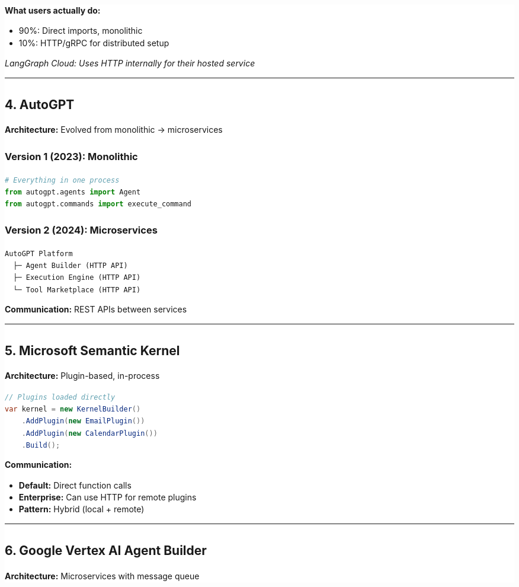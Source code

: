 **What users actually do:**
- 90%: Direct imports, monolithic
- 10%: HTTP/gRPC for distributed setup

*LangGraph Cloud: Uses HTTP internally for their hosted service*

---

## 4. AutoGPT

**Architecture:** Evolved from monolithic → microservices

### Version 1 (2023): Monolithic
```python
# Everything in one process
from autogpt.agents import Agent
from autogpt.commands import execute_command
```

### Version 2 (2024): Microservices
```
AutoGPT Platform
  ├─ Agent Builder (HTTP API)
  ├─ Execution Engine (HTTP API)  
  └─ Tool Marketplace (HTTP API)
```

**Communication:** REST APIs between services

---

## 5. Microsoft Semantic Kernel

**Architecture:** Plugin-based, in-process

```csharp
// Plugins loaded directly
var kernel = new KernelBuilder()
    .AddPlugin(new EmailPlugin())
    .AddPlugin(new CalendarPlugin())
    .Build();
```

**Communication:** 
- **Default:** Direct function calls
- **Enterprise:** Can use HTTP for remote plugins
- **Pattern:** Hybrid (local + remote)

---

## 6. Google Vertex AI Agent Builder

**Architecture:** Microservices with message queue
